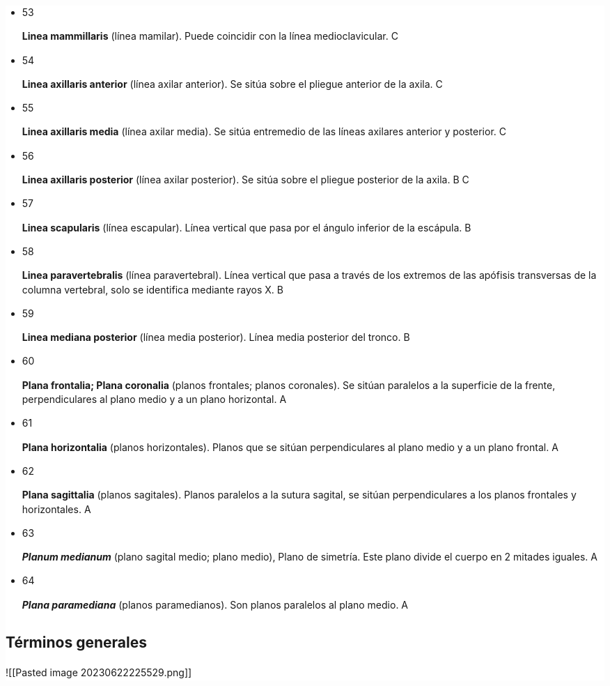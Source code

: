 -   53

    **Linea mammillaris** (línea mamilar). Puede coincidir con la línea medioclavicular. C

-   54

    **Linea axillaris anterior** (línea axilar anterior). Se sitúa sobre el pliegue anterior de la axila. C

-   55

    **Linea axillaris media** (línea axilar media). Se sitúa entremedio de las líneas axilares anterior y posterior. C

-   56

    **Linea axillaris posterior** (línea axilar posterior). Se sitúa sobre el pliegue posterior de la axila. B C

-   57

    **Linea scapularis** (línea escapular). Línea vertical que pasa por el ángulo inferior de la escápula. B

-   58

    **Linea paravertebralis** (línea paravertebral). Línea vertical que pasa a través de los extremos de las apófisis transversas de la columna vertebral, solo se identifica mediante rayos X. B

-   59

    **Linea mediana posterior** (línea media posterior). Línea media posterior del tronco. B

-   60

    **Plana frontalia; Plana coronalia** (planos frontales; planos coronales). Se sitúan paralelos a la superficie de la frente, perpendiculares al plano medio y a un plano horizontal. A

-   61

    **Plana horizontalia** (planos horizontales). Planos que se sitúan perpendiculares al plano medio y a un plano frontal. A

-   62

    **Plana sagittalia** (planos sagitales). Planos paralelos a la sutura sagital, se sitúan perpendiculares a los planos frontales y horizontales. A

-   63

    _**Planum medianum**_ (plano sagital medio; plano medio), Plano de simetría. Este plano divide el cuerpo en 2 mitades iguales. A

-   64

    _**Plana paramediana**_ (planos paramedianos). Son planos paralelos al plano medio. A


## Términos generales
![[Pasted image 20230622225529.png]]
